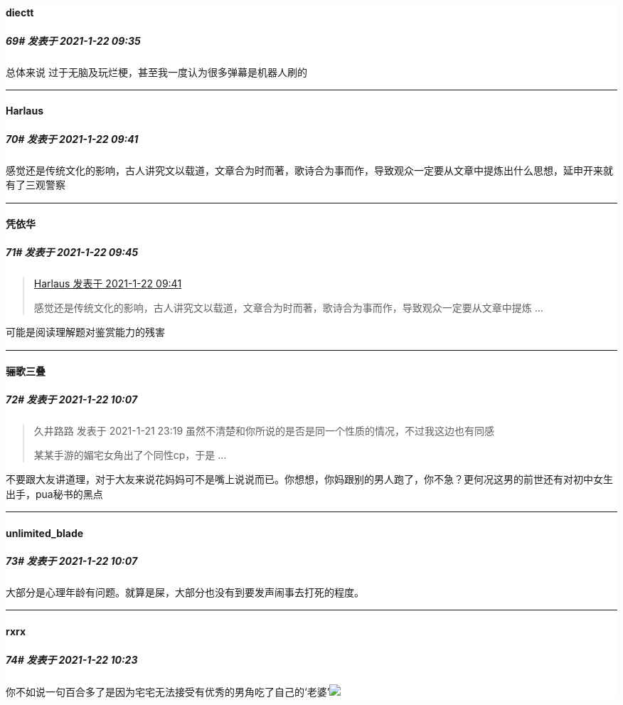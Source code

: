 ####  diectt  
##### 69#       发表于 2021-1-22 09:35


总体来说 过于无脑及玩烂梗，甚至我一度认为很多弹幕是机器人刷的


-----

####  Harlaus  
##### 70#       发表于 2021-1-22 09:41


感觉还是传统文化的影响，古人讲究文以载道，文章合为时而著，歌诗合为事而作，导致观众一定要从文章中提炼出什么思想，延申开来就有了三观警察


-----

####  凭依华  
##### 71#       发表于 2021-1-22 09:45


<blockquote><a href="httphttps://bbs.saraba1st.com/2b/forum.php?mod=redirect&amp;goto=findpost&amp;pid=50109661&amp;ptid=1984020" target="_blank">Harlaus 发表于 2021-1-22 09:41</a>

感觉还是传统文化的影响，古人讲究文以载道，文章合为时而著，歌诗合为事而作，导致观众一定要从文章中提炼 ...</blockquote>
可能是阅读理解题对鉴赏能力的残害


-----

####  骊歌三叠  
##### 72#       发表于 2021-1-22 10:07


<blockquote>久井路路 发表于 2021-1-21 23:19
虽然不清楚和你所说的是否是同一个性质的情况，不过我这边也有同感


某某手游的媚宅女角出了个同性cp，于是 ...</blockquote>
不要跟大友讲道理，对于大友来说花妈妈可不是嘴上说说而已。你想想，你妈跟别的男人跑了，你不急？更何况这男的前世还有对初中女生出手，pua秘书的黑点


-----

####  unlimited_blade  
##### 73#       发表于 2021-1-22 10:07


大部分是心理年龄有问题。就算是屎，大部分也没有到要发声闹事去打死的程度。


-----

####  rxrx  
##### 74#       发表于 2021-1-22 10:23


你不如说一句百合多了是因为宅宅无法接受有优秀的男角吃了自己的‘老婆’<img src="https://static.saraba1st.com/image/smiley/face2017/067.png" referrerpolicy="no-referrer">
